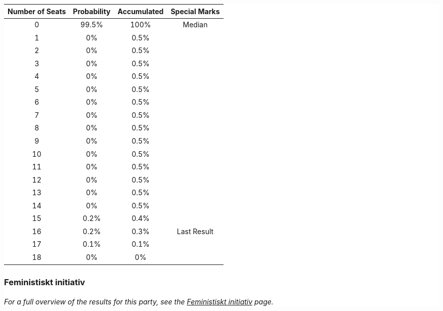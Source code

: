 | Number of Seats | Probability | Accumulated | Special Marks |
|:---------------:|:-----------:|:-----------:|:-------------:|
| 0 | 99.5% | 100% | Median |
| 1 | 0% | 0.5% |  |
| 2 | 0% | 0.5% |  |
| 3 | 0% | 0.5% |  |
| 4 | 0% | 0.5% |  |
| 5 | 0% | 0.5% |  |
| 6 | 0% | 0.5% |  |
| 7 | 0% | 0.5% |  |
| 8 | 0% | 0.5% |  |
| 9 | 0% | 0.5% |  |
| 10 | 0% | 0.5% |  |
| 11 | 0% | 0.5% |  |
| 12 | 0% | 0.5% |  |
| 13 | 0% | 0.5% |  |
| 14 | 0% | 0.5% |  |
| 15 | 0.2% | 0.4% |  |
| 16 | 0.2% | 0.3% | Last Result |
| 17 | 0.1% | 0.1% |  |
| 18 | 0% | 0% |  |

### Feministiskt initiativ

*For a full overview of the results for this party, see the [Feministiskt initiativ](party-feministisktinitiativ.html) page.*
